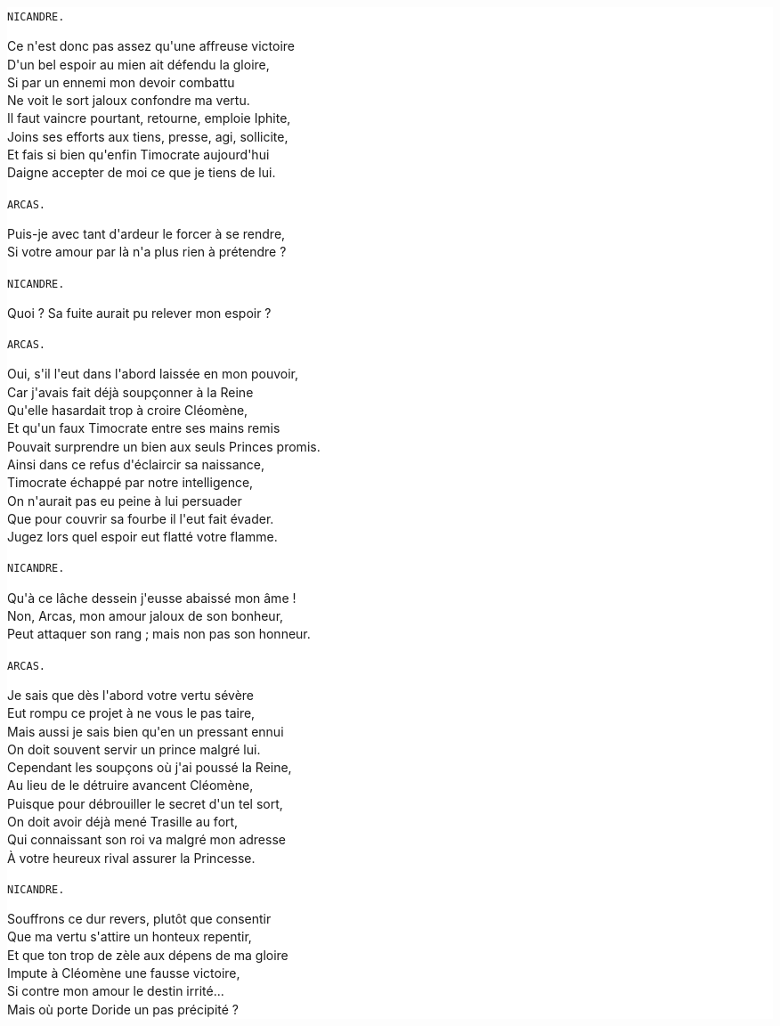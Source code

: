     NICANDRE.
Ce n'est donc pas assez qu'une affreuse victoire  
D'un bel espoir au mien ait défendu la gloire,  
Si par un ennemi mon devoir combattu  
Ne voit le sort jaloux confondre ma vertu.  
Il faut vaincre pourtant, retourne, emploie Iphite,  
Joins ses efforts aux tiens, presse, agi, sollicite,  
Et fais si bien qu'enfin Timocrate aujourd'hui  
Daigne accepter de moi ce que je tiens de lui.  

    ARCAS.
Puis-je avec tant d'ardeur le forcer à se rendre,  
Si votre amour par là n'a plus rien à prétendre ?  

    NICANDRE.
Quoi ? Sa fuite aurait pu relever mon espoir ?  

    ARCAS.
Oui, s'il l'eut dans l'abord laissée en mon pouvoir,  
Car j'avais fait déjà soupçonner à la Reine  
Qu'elle hasardait trop à croire Cléomène,  
Et qu'un faux Timocrate entre ses mains remis  
Pouvait surprendre un bien aux seuls Princes promis.  
Ainsi dans ce refus d'éclaircir sa naissance,  
Timocrate échappé par notre intelligence,  
On n'aurait pas eu peine à lui persuader  
Que pour couvrir sa fourbe il l'eut fait évader.  
Jugez lors quel espoir eut flatté votre flamme.  

    NICANDRE.
Qu'à ce lâche dessein j'eusse abaissé mon âme !  
Non, Arcas, mon amour jaloux de son bonheur,  
Peut attaquer son rang ; mais non pas son honneur.  

    ARCAS.
Je sais que dès l'abord votre vertu sévère  
Eut rompu ce projet à ne vous le pas taire,  
Mais aussi je sais bien qu'en un pressant ennui  
On doit souvent servir un prince malgré lui.  
Cependant les soupçons où j'ai poussé la Reine,  
Au lieu de le détruire avancent Cléomène,  
Puisque pour débrouiller le secret d'un tel sort,  
On doit avoir déjà mené Trasille au fort,  
Qui connaissant son roi va malgré mon adresse  
À votre heureux rival assurer la Princesse.  

    NICANDRE.
Souffrons ce dur revers, plutôt que consentir  
Que ma vertu s'attire un honteux repentir,  
Et que ton trop de zèle aux dépens de ma gloire  
Impute à Cléomène une fausse victoire,  
Si contre mon amour le destin irrité...  
Mais où porte Doride un pas précipité ?  
